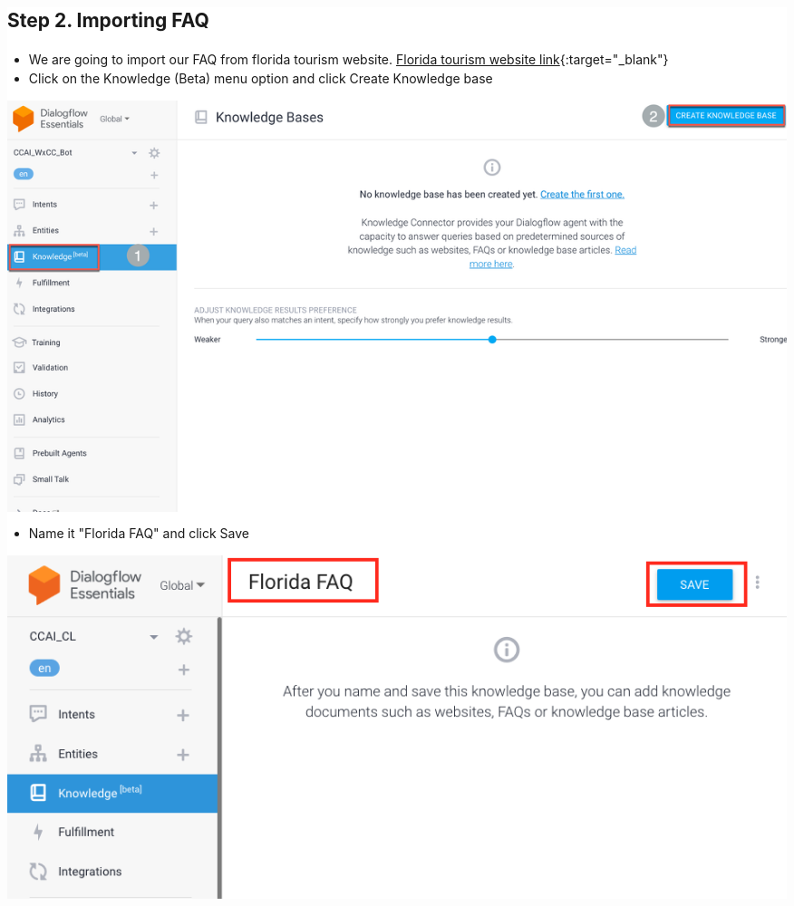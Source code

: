 ## Step 2. Importing FAQ
- We are going to import our FAQ from florida tourism website. [Florida tourism website link](https://www.visitflorida.org/resources/research/research-faq/){:target="_blank"}
- Click on the Knowledge (Beta) menu option and click Create Knowledge base
<img align="middle" src="images/EM_Lab6_2.png" width="1000" />

-  Name it "Florida FAQ" and click Save
<img align="middle" src="images/EM_Lab6_3.png" width="1000" />
